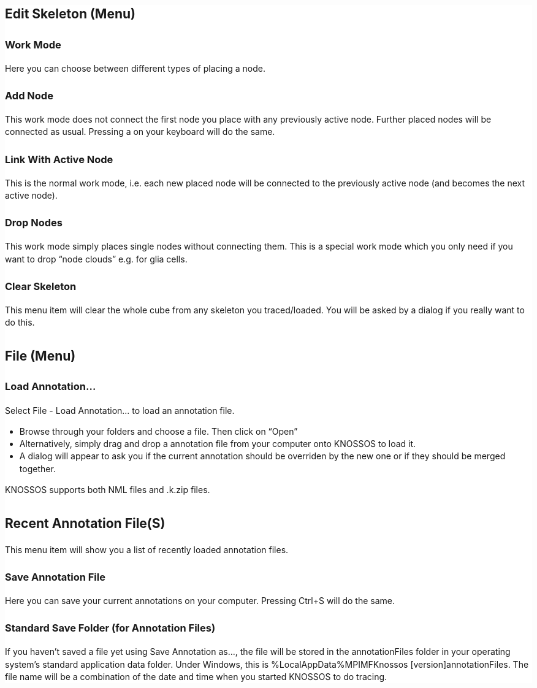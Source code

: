 
## Edit Skeleton (Menu)

### Work Mode

Here you can choose between different types of placing a node.

### Add Node

This work mode does not connect the first node you place with any previously active node. Further placed nodes will be connected as usual. Pressing a on your keyboard will do the same.

### Link With Active Node

This is the normal work mode, i.e. each new placed node will be connected to the previously active node (and becomes the next active node).

### Drop Nodes

This work mode simply places single nodes without connecting them. This is a special work mode which you only need if you want to drop “node clouds” e.g. for glia cells.

### Clear Skeleton

This menu item will clear the whole cube from any skeleton you traced/loaded. You will be asked by a dialog if you really want to do this.

## File (Menu)

### Load Annotation…

Select File - Load Annotation... to load an annotation file.

* Browse through your folders and choose a file. Then click on “Open”
* Alternatively, simply drag and drop a annotation file from your computer onto KNOSSOS to load it.
* A dialog will appear to ask you if the current annotation should be overriden by the new one or if they should be merged together.

KNOSSOS supports both NML files and .k.zip files.

## Recent Annotation File(S)

This menu item will show you a list of recently loaded annotation files.

### Save Annotation File

Here you can save your current annotations on your computer. Pressing Ctrl+S will do the same.

### Standard Save Folder (for Annotation Files)

If you haven’t saved a file yet using Save Annotation as..., the file will be stored in the annotationFiles folder in your operating system’s standard application data folder. Under Windows, this is %LocalAppData%MPIMFKnossos [version]annotationFiles. The file name will be a combination of the date and time when you started KNOSSOS to do tracing.
